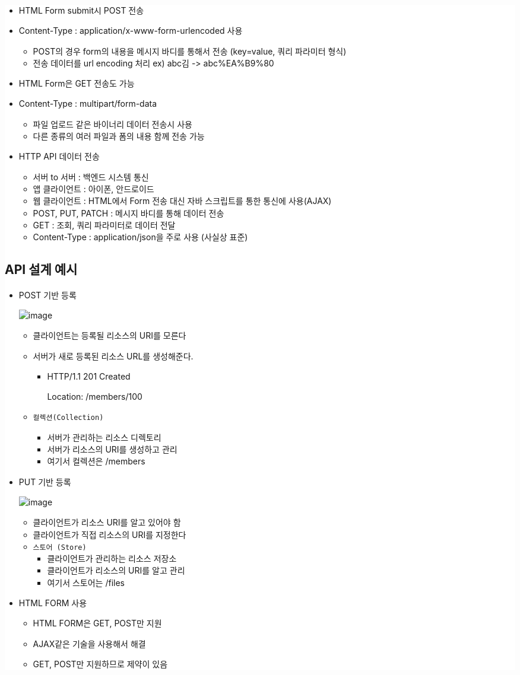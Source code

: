   - HTML Form submit시 POST 전송
  - Content-Type : application/x-www-form-urlencoded 사용
  
    - POST의 경우 form의 내용을 메시지 바디를 통해서 전송 (key=value, 쿼리 파라미터 형식)
    - 전송 데이터를 url encoding 처리 ex) abc김 -> abc%EA%B9%80
  - HTML Form은 GET 전송도 가능
  - Content-Type : multipart/form-data
    - 파일 업로드 같은 바이너리 데이터 전송시 사용
    - 다른 종류의 여러 파일과 폼의 내용 함께 전송 가능
- HTTP API 데이터 전송
  - 서버 to 서버 : 백엔드 시스템 통신
  - 앱 클라이언트 : 아이폰, 안드로이드
  - 웹 클라이언트 : HTML에서 Form 전송 대신 자바 스크립트를 통한 통신에 사용(AJAX)
  - POST, PUT, PATCH : 메시지 바디를 통해 데이터 전송
  - GET : 조회, 쿼리 파라미터로 데이터 전달
  - Content-Type : application/json을 주로 사용 (사실상 표준)



## API 설계 예시

- POST 기반 등록

  ![image](https://github.com/bitcamp-teams/mos/assets/117134728/0fa58970-cb38-4738-9634-c274c332f695)

  - 클라이언트는 등록될 리소스의 URI를 모른다

  - 서버가 새로 등록된 리소스 URL를 생성해준다.

    - HTTP/1.1 201 Created

      Location: /members/100

  - `컬렉션(Collection)`

    - 서버가 관리하는 리소스 디렉토리
    - 서버가 리소스의 URI를 생성하고 관리
    - 여기서 컬렉션은 /members

- PUT 기반 등록

  ![image](https://github.com/bitcamp-teams/mos/assets/117134728/e10f80b7-15f3-4580-82f8-eb25252273fa)

  - 클라이언트가 리소스 URI를 알고 있어야 함
  - 클라이언트가 직접 리소스의 URI를 지정한다
  - `스토어 (Store)`
    - 클라이언트가 관리하는 리소스 저장소
    - 클라이언트가 리소스의 URI를 알고 관리
    - 여기서 스토어는 /files

- HTML FORM 사용

  - HTML FORM은 GET, POST만 지원

  - AJAX같은 기술을 사용해서 해결

  - GET, POST만 지원하므로 제약이 있음
